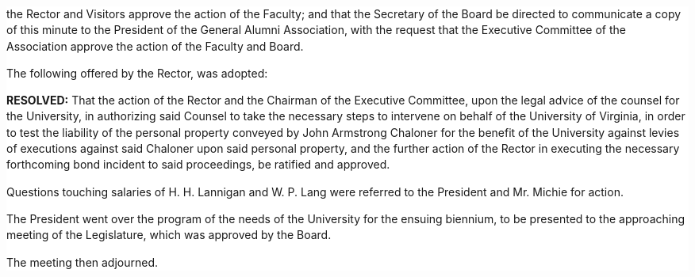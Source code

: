 the Rector and Visitors approve the action of the Faculty; and that the Secretary of the Board be directed to communicate a copy of this minute to the President of the General Alumni Association, with the request that the Executive Committee of the Association approve the action of the Faculty and Board.

The following offered by the Rector, was adopted:

**RESOLVED:** That the action of the Rector and the Chairman of the Executive Committee, upon the legal advice of the counsel for the University, in authorizing said Counsel to take the necessary steps to intervene on behalf of the University of Virginia, in order to test the liability of the personal property conveyed by John Armstrong Chaloner for the benefit of the University against levies of executions against said Chaloner upon said personal property, and the further action of the Rector in executing the necessary forthcoming bond incident to said proceedings, be ratified and approved.

Questions touching salaries of H. H. Lannigan and W. P. Lang were referred to the President and Mr. Michie for action.

The President went over the program of the needs of the University for the ensuing biennium, to be presented to the approaching meeting of the Legislature, which was approved by the Board.

The meeting then adjourned.
